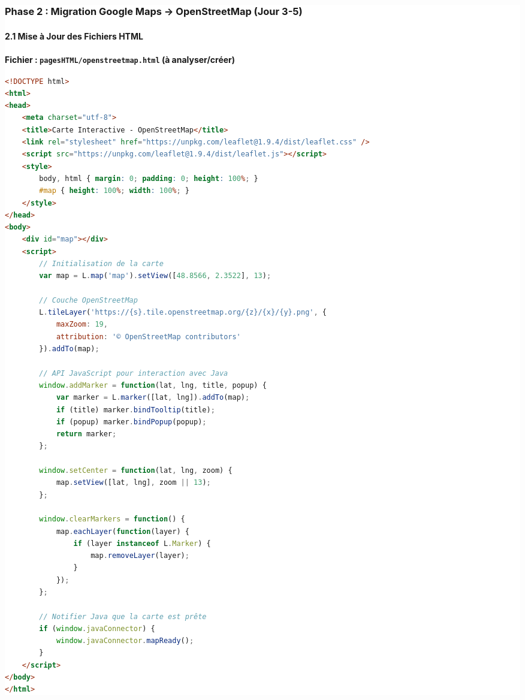 
### Phase 2 : Migration Google Maps → OpenStreetMap (Jour 3-5)

#### 2.1 Mise à Jour des Fichiers HTML

**Fichier : `pagesHTML/openstreetmap.html` (à analyser/créer)**
```html
<!DOCTYPE html>
<html>
<head>
    <meta charset="utf-8">
    <title>Carte Interactive - OpenStreetMap</title>
    <link rel="stylesheet" href="https://unpkg.com/leaflet@1.9.4/dist/leaflet.css" />
    <script src="https://unpkg.com/leaflet@1.9.4/dist/leaflet.js"></script>
    <style>
        body, html { margin: 0; padding: 0; height: 100%; }
        #map { height: 100%; width: 100%; }
    </style>
</head>
<body>
    <div id="map"></div>
    <script>
        // Initialisation de la carte
        var map = L.map('map').setView([48.8566, 2.3522], 13);
        
        // Couche OpenStreetMap
        L.tileLayer('https://{s}.tile.openstreetmap.org/{z}/{x}/{y}.png', {
            maxZoom: 19,
            attribution: '© OpenStreetMap contributors'
        }).addTo(map);
        
        // API JavaScript pour interaction avec Java
        window.addMarker = function(lat, lng, title, popup) {
            var marker = L.marker([lat, lng]).addTo(map);
            if (title) marker.bindTooltip(title);
            if (popup) marker.bindPopup(popup);
            return marker;
        };
        
        window.setCenter = function(lat, lng, zoom) {
            map.setView([lat, lng], zoom || 13);
        };
        
        window.clearMarkers = function() {
            map.eachLayer(function(layer) {
                if (layer instanceof L.Marker) {
                    map.removeLayer(layer);
                }
            });
        };
        
        // Notifier Java que la carte est prête
        if (window.javaConnector) {
            window.javaConnector.mapReady();
        }
    </script>
</body>
</html>
```
